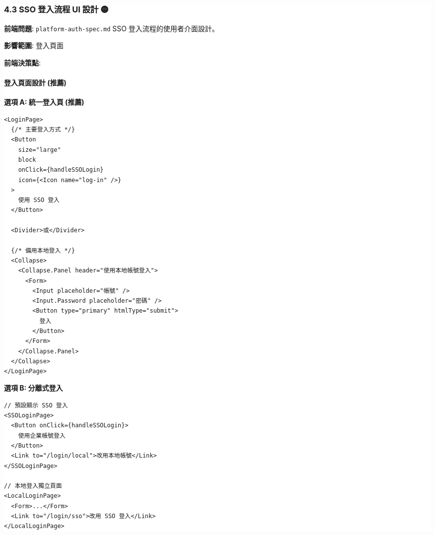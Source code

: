 
### 4.3 SSO 登入流程 UI 設計 🟡

**前端問題**: `platform-auth-spec.md` SSO 登入流程的使用者介面設計。

**影響範圍**: 登入頁面

**前端決策點**:

#### 登入頁面設計 (推薦)

**選項 A: 統一登入頁 (推薦)**
```tsx
<LoginPage>
  {/* 主要登入方式 */}
  <Button
    size="large"
    block
    onClick={handleSSOLogin}
    icon={<Icon name="log-in" />}
  >
    使用 SSO 登入
  </Button>

  <Divider>或</Divider>

  {/* 備用本地登入 */}
  <Collapse>
    <Collapse.Panel header="使用本地帳號登入">
      <Form>
        <Input placeholder="帳號" />
        <Input.Password placeholder="密碼" />
        <Button type="primary" htmlType="submit">
          登入
        </Button>
      </Form>
    </Collapse.Panel>
  </Collapse>
</LoginPage>
```

**選項 B: 分離式登入**
```tsx
// 預設顯示 SSO 登入
<SSOLoginPage>
  <Button onClick={handleSSOLogin}>
    使用企業帳號登入
  </Button>
  <Link to="/login/local">改用本地帳號</Link>
</SSOLoginPage>

// 本地登入獨立頁面
<LocalLoginPage>
  <Form>...</Form>
  <Link to="/login/sso">改用 SSO 登入</Link>
</LocalLoginPage>
```
